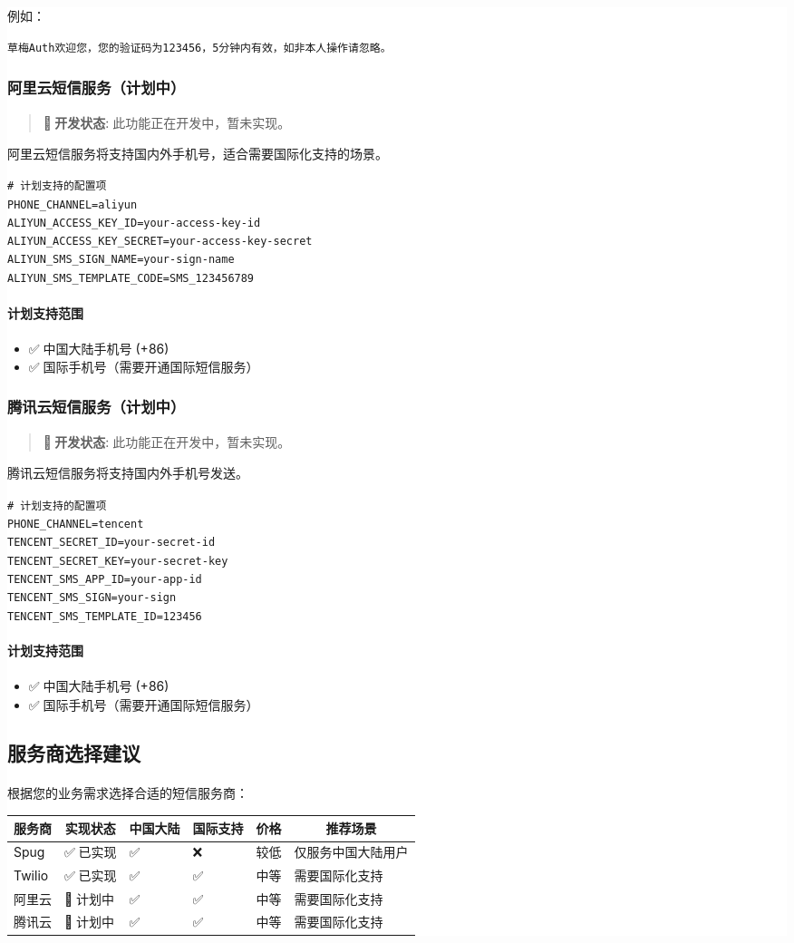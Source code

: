例如：

```
草梅Auth欢迎您，您的验证码为123456，5分钟内有效，如非本人操作请忽略。
```

### 阿里云短信服务（计划中）

> **🚧 开发状态**: 此功能正在开发中，暂未实现。

阿里云短信服务将支持国内外手机号，适合需要国际化支持的场景。

```env
# 计划支持的配置项
PHONE_CHANNEL=aliyun
ALIYUN_ACCESS_KEY_ID=your-access-key-id
ALIYUN_ACCESS_KEY_SECRET=your-access-key-secret
ALIYUN_SMS_SIGN_NAME=your-sign-name
ALIYUN_SMS_TEMPLATE_CODE=SMS_123456789
```

#### 计划支持范围

-   ✅ 中国大陆手机号 (+86)
-   ✅ 国际手机号（需要开通国际短信服务）

### 腾讯云短信服务（计划中）

> **🚧 开发状态**: 此功能正在开发中，暂未实现。

腾讯云短信服务将支持国内外手机号发送。

```env
# 计划支持的配置项
PHONE_CHANNEL=tencent
TENCENT_SECRET_ID=your-secret-id
TENCENT_SECRET_KEY=your-secret-key
TENCENT_SMS_APP_ID=your-app-id
TENCENT_SMS_SIGN=your-sign
TENCENT_SMS_TEMPLATE_ID=123456
```

#### 计划支持范围

-   ✅ 中国大陆手机号 (+86)
-   ✅ 国际手机号（需要开通国际短信服务）

## 服务商选择建议

根据您的业务需求选择合适的短信服务商：

| 服务商 | 实现状态  | 中国大陆 | 国际支持 | 价格 | 推荐场景           |
| ------ | --------- | -------- | -------- | ---- | ------------------ |
| Spug   | ✅ 已实现 | ✅       | ❌       | 较低 | 仅服务中国大陆用户 |
| Twilio | ✅ 已实现 | ✅       | ✅       | 中等 | 需要国际化支持     |
| 阿里云 | 🚧 计划中 | ✅       | ✅       | 中等 | 需要国际化支持     |
| 腾讯云 | 🚧 计划中 | ✅       | ✅       | 中等 | 需要国际化支持     |
